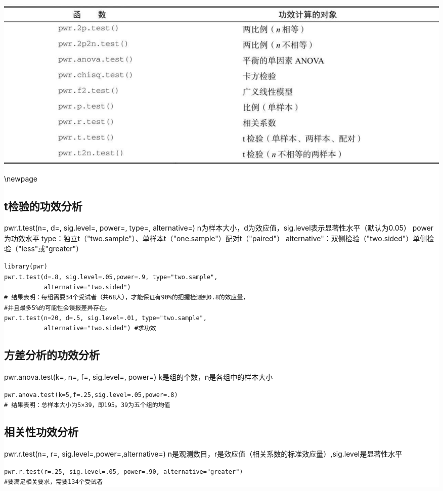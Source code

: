 ![pwr包中常用函数](R%E8%AF%AD%E8%A8%80%E5%AE%9E%E6%88%98%E7%AC%94%E8%AE%B0_insertimage_10.png)

\newpage

## t检验的功效分析

pwr.t.test(n=, d=, sig.level=, power=, type=, alternative=) n为样本大小，d为效应值，sig.level表示显著性水平（默认为0.05） power为功效水平 type：独立t（"two.sample"）、单样本t（"one.sample"）配对t（"paired"） alternative"：双侧检验（"two.sided"）单侧检验（"less"或"greater"）

```{r}
library(pwr)
pwr.t.test(d=.8, sig.level=.05,power=.9, type="two.sample",  
           alternative="two.sided") 
# 结果表明：每组需要34个受试者（共68人），才能保证有90%的把握检测到0.8的效应量，
#并且最多5%的可能性会误报差异存在。
pwr.t.test(n=20, d=.5, sig.level=.01, type="two.sample", 
           alternative="two.sided") #求功效
```

## 方差分析的功效分析

pwr.anova.test(k=, n=, f=, sig.level=, power=) k是组的个数，n是各组中的样本大小

```{r}
pwr.anova.test(k=5,f=.25,sig.level=.05,power=.8)
# 结果表明：总样本大小为5×39，即195。39为五个组的均值
```

## 相关性功效分析

pwr.r.test(n=, r=, sig.level=,power=,alternative=) n是观测数目，r是效应值（相关系数的标准效应量）,sig.level是显著性水平

```{r}
pwr.r.test(r=.25, sig.level=.05, power=.90, alternative="greater")
#要满足相关要求，需要134个受试者
```
